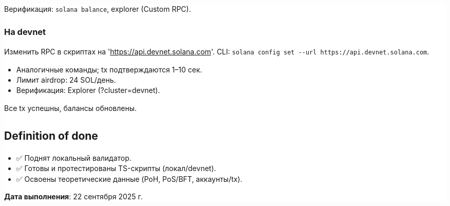 Верификация: `solana balance`, explorer (Custom RPC).

### На devnet
Изменить RPC в скриптах на 'https://api.devnet.solana.com'. CLI: `solana config set --url https://api.devnet.solana.com`.

- Аналогичные команды; tx подтверждаются 1–10 сек.
- Лимит airdrop: 24 SOL/день.
- Верификация: Explorer (?cluster=devnet).

Все tx успешны, балансы обновлены.

## Definition of done
- ✅ Поднят локальный валидатор.
- ✅ Готовы и протестированы TS-скрипты (локал/devnet).
- ✅ Освоены теоретические данные (PoH, PoS/BFT, аккаунты/tx).

**Дата выполнения**: 22 сентября 2025 г.

